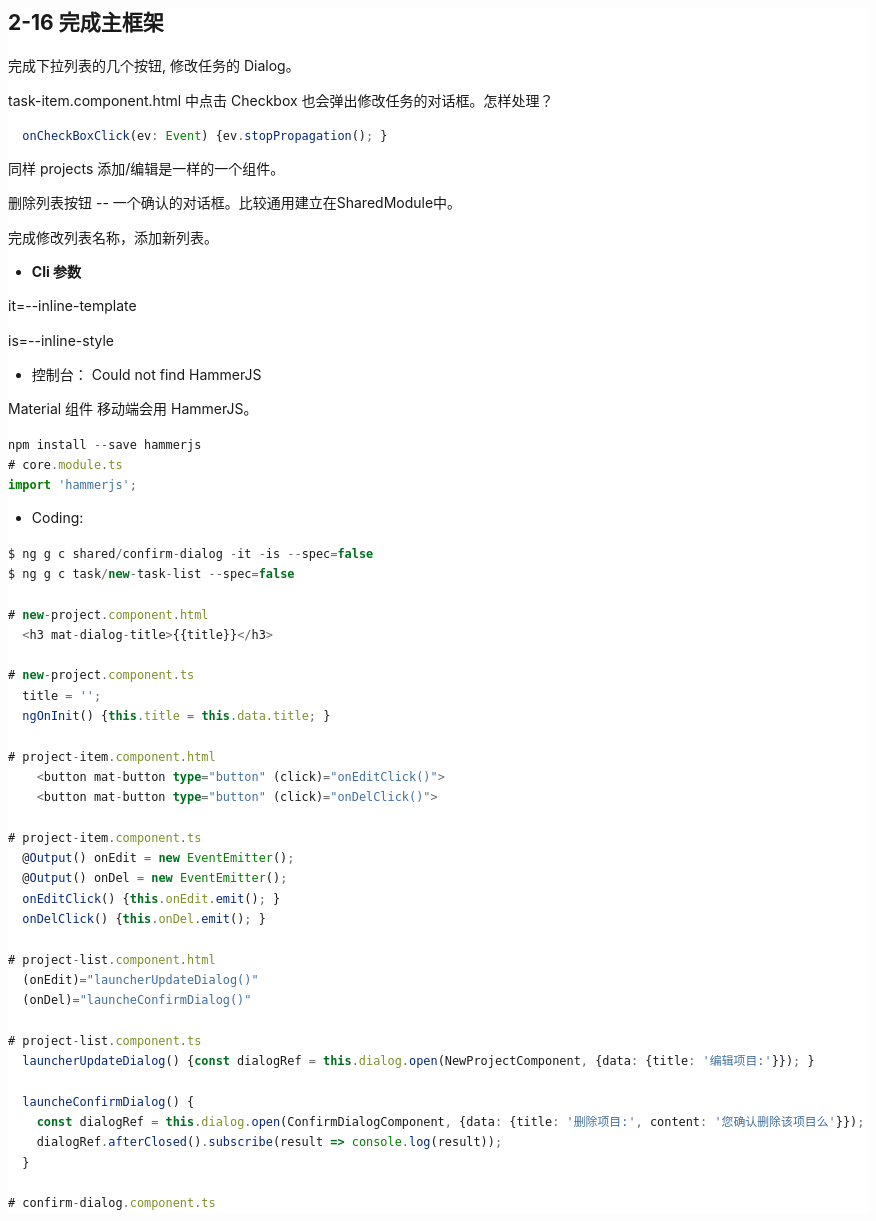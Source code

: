 ## 2-16 完成主框架
完成下拉列表的几个按钮, 修改任务的 Dialog。

task-item.component.html 中点击 Checkbox 也会弹出修改任务的对话框。怎样处理？

```typescript
  onCheckBoxClick(ev: Event) {ev.stopPropagation(); }
```

同样 projects 添加/编辑是一样的一个组件。

删除列表按钮 -- 一个确认的对话框。比较通用建立在SharedModule中。

完成修改列表名称，添加新列表。

* __Cli 参数__

it=--inline-template

is=--inline-style

* 控制台： Could not find HammerJS

Material 组件 移动端会用 HammerJS。

```typescript
npm install --save hammerjs
# core.module.ts
import 'hammerjs';
```

* Coding:

```typescript
$ ng g c shared/confirm-dialog -it -is --spec=false
$ ng g c task/new-task-list --spec=false

# new-project.component.html
  <h3 mat-dialog-title>{{title}}</h3>

# new-project.component.ts
  title = '';
  ngOnInit() {this.title = this.data.title; }

# project-item.component.html
    <button mat-button type="button" (click)="onEditClick()">
    <button mat-button type="button" (click)="onDelClick()">

# project-item.component.ts
  @Output() onEdit = new EventEmitter();
  @Output() onDel = new EventEmitter();
  onEditClick() {this.onEdit.emit(); }
  onDelClick() {this.onDel.emit(); }

# project-list.component.html
  (onEdit)="launcherUpdateDialog()"
  (onDel)="launcheConfirmDialog()"

# project-list.component.ts
  launcherUpdateDialog() {const dialogRef = this.dialog.open(NewProjectComponent, {data: {title: '编辑项目:'}}); }

  launcheConfirmDialog() {
    const dialogRef = this.dialog.open(ConfirmDialogComponent, {data: {title: '删除项目:', content: '您确认删除该项目么'}});
    dialogRef.afterClosed().subscribe(result => console.log(result));
  }

# confirm-dialog.component.ts
```